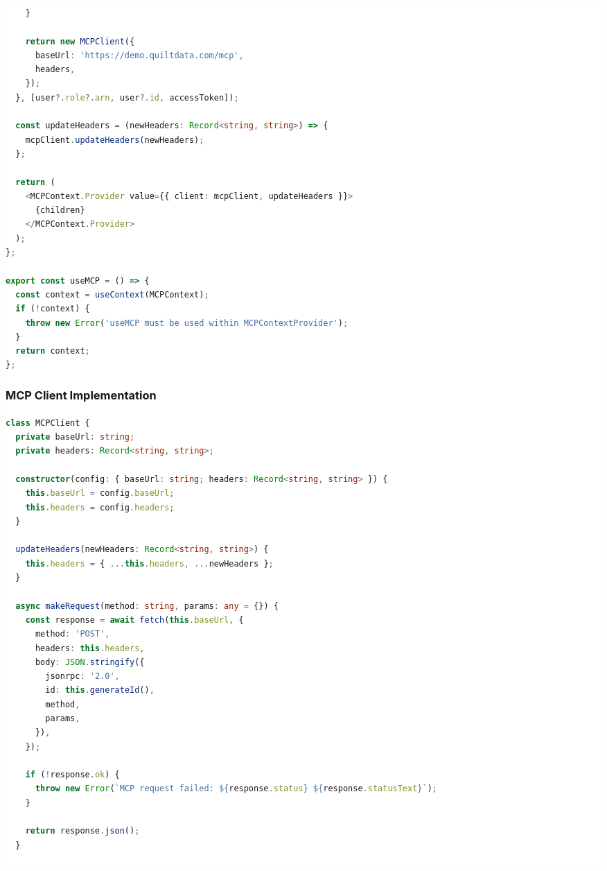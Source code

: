 ```typescript
    }
    
    return new MCPClient({
      baseUrl: 'https://demo.quiltdata.com/mcp',
      headers,
    });
  }, [user?.role?.arn, user?.id, accessToken]);
  
  const updateHeaders = (newHeaders: Record<string, string>) => {
    mcpClient.updateHeaders(newHeaders);
  };
  
  return (
    <MCPContext.Provider value={{ client: mcpClient, updateHeaders }}>
      {children}
    </MCPContext.Provider>
  );
};

export const useMCP = () => {
  const context = useContext(MCPContext);
  if (!context) {
    throw new Error('useMCP must be used within MCPContextProvider');
  }
  return context;
};
```

### MCP Client Implementation

```typescript
class MCPClient {
  private baseUrl: string;
  private headers: Record<string, string>;
  
  constructor(config: { baseUrl: string; headers: Record<string, string> }) {
    this.baseUrl = config.baseUrl;
    this.headers = config.headers;
  }
  
  updateHeaders(newHeaders: Record<string, string>) {
    this.headers = { ...this.headers, ...newHeaders };
  }
  
  async makeRequest(method: string, params: any = {}) {
    const response = await fetch(this.baseUrl, {
      method: 'POST',
      headers: this.headers,
      body: JSON.stringify({
        jsonrpc: '2.0',
        id: this.generateId(),
        method,
        params,
      }),
    });
    
    if (!response.ok) {
      throw new Error(`MCP request failed: ${response.status} ${response.statusText}`);
    }
    
    return response.json();
  }
  
```